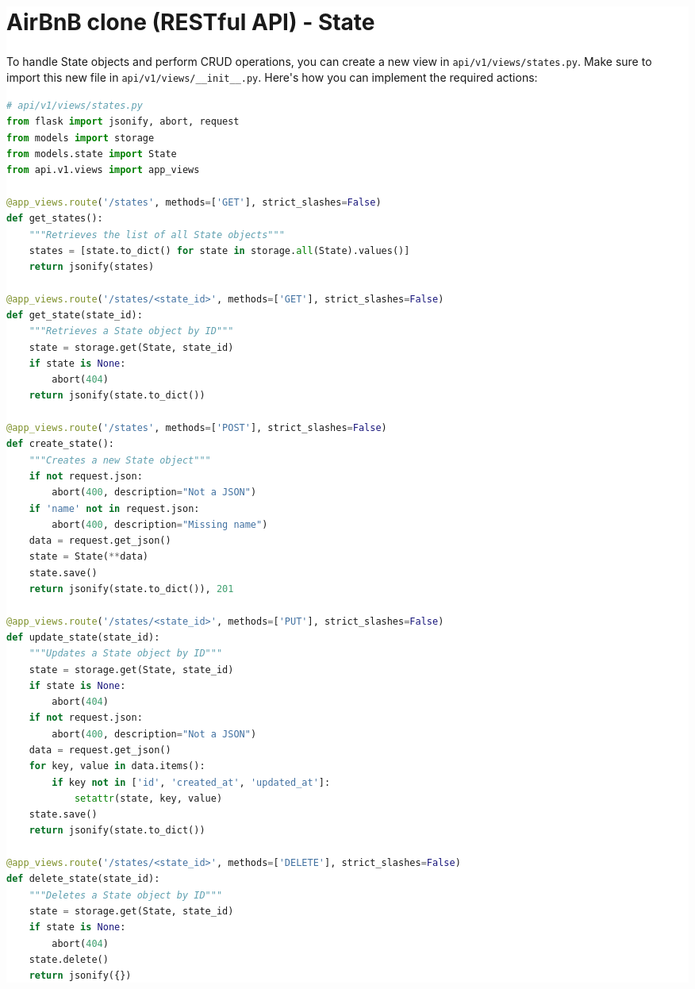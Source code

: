 # AirBnB clone (RESTful API) - State

To handle State objects and perform CRUD operations, you can create a new view in `api/v1/views/states.py`. Make sure to import this new file in `api/v1/views/__init__.py`. Here's how you can implement the required actions:

```python
# api/v1/views/states.py
from flask import jsonify, abort, request
from models import storage
from models.state import State
from api.v1.views import app_views

@app_views.route('/states', methods=['GET'], strict_slashes=False)
def get_states():
    """Retrieves the list of all State objects"""
    states = [state.to_dict() for state in storage.all(State).values()]
    return jsonify(states)

@app_views.route('/states/<state_id>', methods=['GET'], strict_slashes=False)
def get_state(state_id):
    """Retrieves a State object by ID"""
    state = storage.get(State, state_id)
    if state is None:
        abort(404)
    return jsonify(state.to_dict())

@app_views.route('/states', methods=['POST'], strict_slashes=False)
def create_state():
    """Creates a new State object"""
    if not request.json:
        abort(400, description="Not a JSON")
    if 'name' not in request.json:
        abort(400, description="Missing name")
    data = request.get_json()
    state = State(**data)
    state.save()
    return jsonify(state.to_dict()), 201

@app_views.route('/states/<state_id>', methods=['PUT'], strict_slashes=False)
def update_state(state_id):
    """Updates a State object by ID"""
    state = storage.get(State, state_id)
    if state is None:
        abort(404)
    if not request.json:
        abort(400, description="Not a JSON")
    data = request.get_json()
    for key, value in data.items():
        if key not in ['id', 'created_at', 'updated_at']:
            setattr(state, key, value)
    state.save()
    return jsonify(state.to_dict())

@app_views.route('/states/<state_id>', methods=['DELETE'], strict_slashes=False)
def delete_state(state_id):
    """Deletes a State object by ID"""
    state = storage.get(State, state_id)
    if state is None:
        abort(404)
    state.delete()
    return jsonify({})
```
